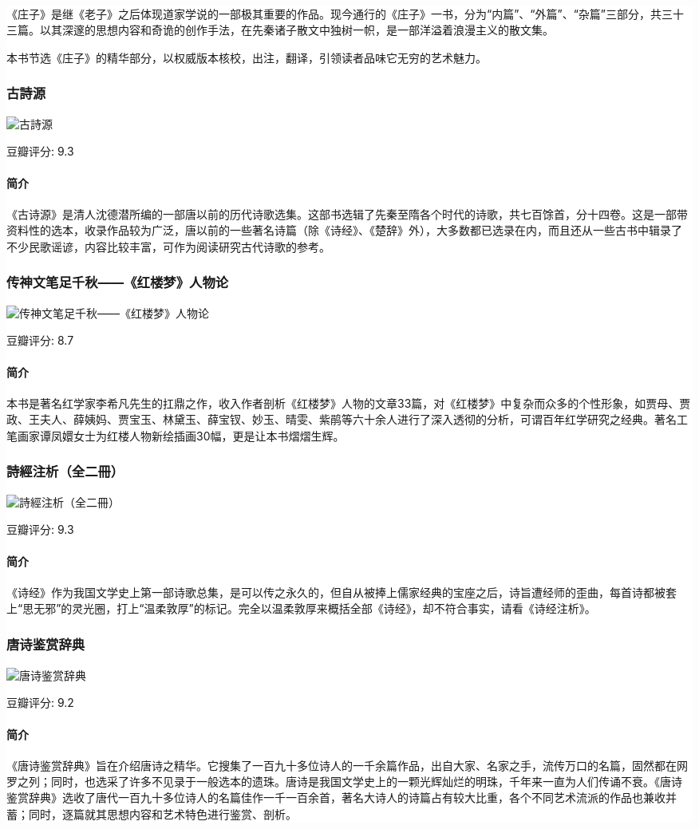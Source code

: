 《庄子》是继《老子》之后体现道家学说的一部极其重要的作品。现今通行的《庄子》一书，分为“内篇”、“外篇”、“杂篇”三部分，共三十三篇。以其深邃的思想内容和奇诡的创作手法，在先秦诸子散文中独树一帜，是一部洋溢着浪漫主义的散文集。

本书节选《庄子》的精华部分，以权威版本核校，出注，翻译，引领读者品味它无穷的艺术魅力。



### 古詩源

![古詩源](https://img1.doubanio.com/view/subject/l/public/s6847949.jpg)

豆瓣评分: 9.3

#### 简介

《古诗源》是清人沈德潜所编的一部唐以前的历代诗歌选集。这部书选辑了先秦至隋各个时代的诗歌，共七百馀首，分十四卷。这是一部带资料性的选本，收录作品较为广泛，唐以前的一些著名诗篇（除《诗经》、《楚辞》外），大多数都已选录在内，而且还从一些古书中辑录了不少民歌谣谚，内容比较丰富，可作为阅读研究古代诗歌的参考。



### 传神文笔足千秋——《红楼梦》人物论

![传神文笔足千秋——《红楼梦》人物论](https://img3.doubanio.com/view/subject/l/public/s29460170.jpg)

豆瓣评分: 8.7

#### 简介

本书是著名红学家李希凡先生的扛鼎之作，收入作者剖析《红楼梦》人物的文章33篇，对《红楼梦》中复杂而众多的个性形象，如贾母、贾政、王夫人、薛姨妈、贾宝玉、林黛玉、薛宝钗、妙玉、晴雯、紫鹃等六十余人进行了深入透彻的分析，可谓百年红学研究之经典。著名工笔画家谭凤嬛女士为红楼人物新绘插画30幅，更是让本书熠熠生辉。



### 詩經注析（全二冊）

![詩經注析（全二冊）](https://img3.doubanio.com/view/subject/l/public/s16220535.jpg)

豆瓣评分: 9.3

#### 简介

《诗经》作为我国文学史上第一部诗歌总集，是可以传之永久的，但自从被捧上儒家经典的宝座之后，诗旨遭经师的歪曲，每首诗都被套上“思无邪”的灵光圈，打上“温柔敦厚”的标记。完全以温柔敦厚来概括全部《诗经》，却不符合事实，请看《诗经注析》。



### 唐诗鉴赏辞典

![唐诗鉴赏辞典](https://img3.doubanio.com/view/subject/l/public/s1015106.jpg)

豆瓣评分: 9.2

#### 简介

《唐诗鉴赏辞典》旨在介绍唐诗之精华。它搜集了一百九十多位诗人的一千余篇作品，出自大家、名家之手，流传万口的名篇，固然都在网罗之列；同时，也选采了许多不见录于一般选本的遗珠。唐诗是我国文学史上的一颗光辉灿烂的明珠，千年来一直为人们传诵不衰。《唐诗鉴赏辞典》选收了唐代一百九十多位诗人的名篇佳作一千一百余首，著名大诗人的诗篇占有较大比重，各个不同艺术流派的作品也兼收并蓄；同时，逐篇就其思想内容和艺术特色进行鉴赏、剖析。
